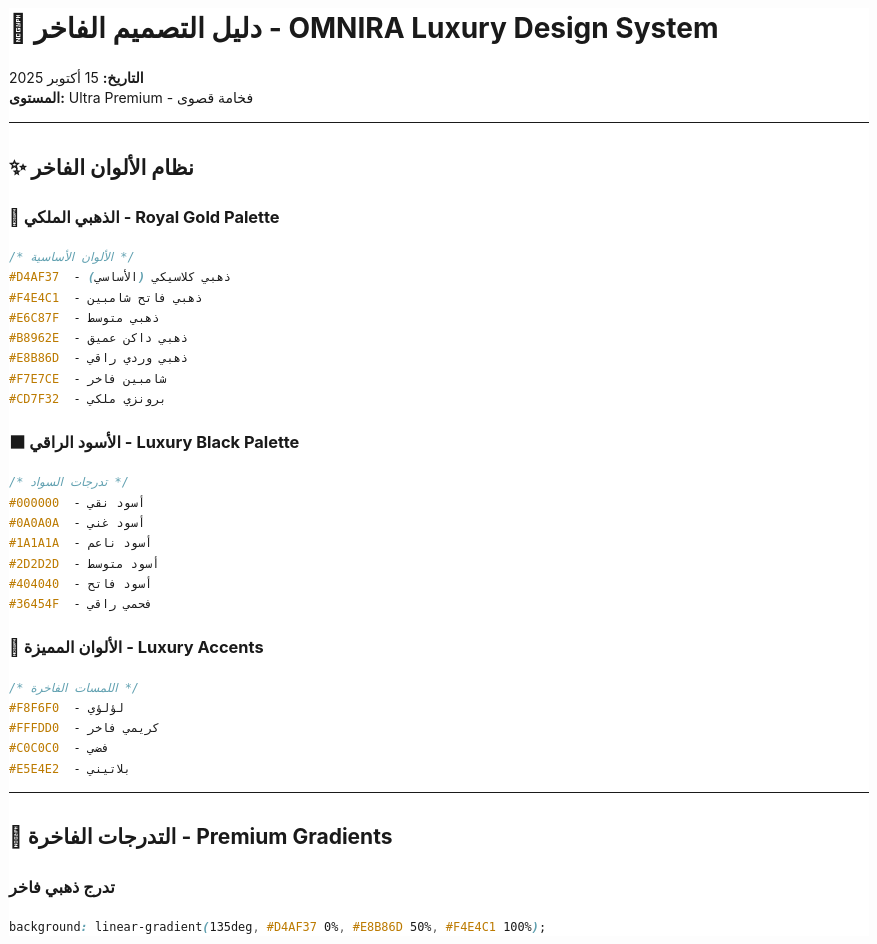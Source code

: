# 🎨 دليل التصميم الفاخر - OMNIRA Luxury Design System

**التاريخ:** 15 أكتوبر 2025  
**المستوى:** Ultra Premium - فخامة قصوى

---

## ✨ نظام الألوان الفاخر

### 🌟 الذهبي الملكي - Royal Gold Palette

```css
/* الألوان الأساسية */
#D4AF37  - ذهبي كلاسيكي (الأساسي)
#F4E4C1  - ذهبي فاتح شامبين
#E6C87F  - ذهبي متوسط
#B8962E  - ذهبي داكن عميق
#E8B86D  - ذهبي وردي راقي
#F7E7CE  - شامبين فاخر
#CD7F32  - برونزي ملكي
```

### ⬛ الأسود الراقي - Luxury Black Palette

```css
/* تدرجات السواد */
#000000  - أسود نقي
#0A0A0A  - أسود غني
#1A1A1A  - أسود ناعم
#2D2D2D  - أسود متوسط
#404040  - أسود فاتح
#36454F  - فحمي راقي
```

### 💎 الألوان المميزة - Luxury Accents

```css
/* اللمسات الفاخرة */
#F8F6F0  - لؤلؤي
#FFFDD0  - كريمي فاخر
#C0C0C0  - فضي
#E5E4E2  - بلاتيني
```

---

## 🌈 التدرجات الفاخرة - Premium Gradients

### تدرج ذهبي فاخر
```css
background: linear-gradient(135deg, #D4AF37 0%, #E8B86D 50%, #F4E4C1 100%);
```

